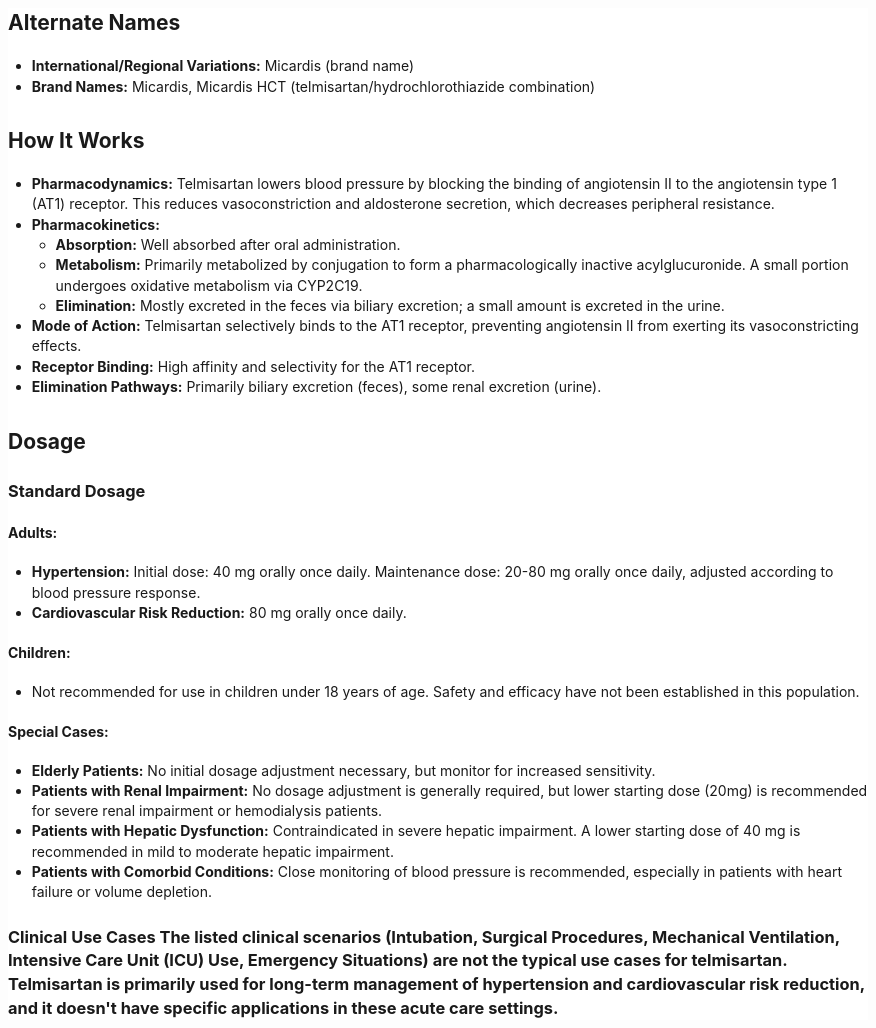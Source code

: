 ## **Alternate Names**

- **International/Regional Variations:** Micardis (brand name)
- **Brand Names:** Micardis, Micardis HCT (telmisartan/hydrochlorothiazide combination)


## **How It Works**

- **Pharmacodynamics:** Telmisartan lowers blood pressure by blocking the binding of angiotensin II to the angiotensin type 1 (AT1) receptor.  This reduces vasoconstriction and aldosterone secretion, which decreases peripheral resistance.
- **Pharmacokinetics:**
    - **Absorption:** Well absorbed after oral administration.
    - **Metabolism:**  Primarily metabolized by conjugation to form a pharmacologically inactive acylglucuronide. A small portion undergoes oxidative metabolism via CYP2C19.
    - **Elimination:** Mostly excreted in the feces via biliary excretion; a small amount is excreted in the urine.
- **Mode of Action:** Telmisartan selectively binds to the AT1 receptor, preventing angiotensin II from exerting its vasoconstricting effects. 
- **Receptor Binding:**  High affinity and selectivity for the AT1 receptor.
- **Elimination Pathways:** Primarily biliary excretion (feces), some renal excretion (urine).


## **Dosage**

### **Standard Dosage**

#### **Adults:**

- **Hypertension:** Initial dose: 40 mg orally once daily. Maintenance dose: 20-80 mg orally once daily, adjusted according to blood pressure response.
- **Cardiovascular Risk Reduction:** 80 mg orally once daily.


#### **Children:**

- Not recommended for use in children under 18 years of age. Safety and efficacy have not been established in this population.


#### **Special Cases:**

- **Elderly Patients:** No initial dosage adjustment necessary, but monitor for increased sensitivity.
- **Patients with Renal Impairment:** No dosage adjustment is generally required, but lower starting dose (20mg) is recommended for severe renal impairment or hemodialysis patients.
- **Patients with Hepatic Dysfunction:** Contraindicated in severe hepatic impairment. A lower starting dose of 40 mg is recommended in mild to moderate hepatic impairment.
- **Patients with Comorbid Conditions:**  Close monitoring of blood pressure is recommended, especially in patients with heart failure or volume depletion.


### **Clinical Use Cases**  The listed clinical scenarios (Intubation, Surgical Procedures, Mechanical Ventilation, Intensive Care Unit (ICU) Use, Emergency Situations) are not the typical use cases for telmisartan. Telmisartan is primarily used for long-term management of hypertension and cardiovascular risk reduction, and it doesn't have specific applications in these acute care settings.
